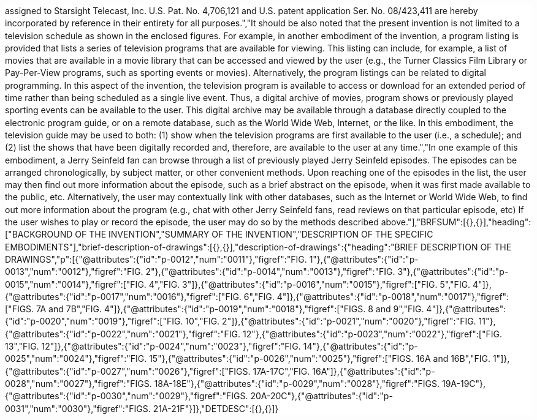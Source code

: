 assigned to Starsight Telecast, Inc. U.S. Pat. No. 4,706,121 and U.S. patent application Ser. No. 08\/423,411 are hereby incorporated by reference in their entirety for all purposes.","It should be also noted that the present invention is not limited to a television schedule as shown in the enclosed figures. For example, in another embodiment of the invention, a program listing is provided that lists a series of television programs that are available for viewing. This listing can include, for example, a list of movies that are available in a movie library that can be accessed and viewed by the user (e.g., the Turner Classics Film Library or Pay-Per-View programs, such as sporting events or movies). Alternatively, the program listings can be related to digital programming. In this aspect of the invention, the television program is available to access or download for an extended period of time rather than being scheduled as a single live event. Thus, a digital archive of movies, program shows or previously played sporting events can be available to the user. This digital archive may be available through a database directly coupled to the electronic program guide, or on a remote database, such as the World Wide Web, Internet, or the like. In this embodiment, the television guide may be used to both: (1) show when the television programs are first available to the user (i.e., a schedule); and (2) list the shows that have been digitally recorded and, therefore, are available to the user at any time.","In one example of this embodiment, a Jerry Seinfeld fan can browse through a list of previously played Jerry Seinfeld episodes. The episodes can be arranged chronologically, by subject matter, or other convenient methods. Upon reaching one of the episodes in the list, the user may then find out more information about the episode, such as a brief abstract on the episode, when it was first made available to the public, etc. Alternatively, the user may contextually link with other databases, such as the Internet or World Wide Web, to find out more information about the program (e.g., chat with other Jerry Seinfeld fans, read reviews on that particular episode, etc) If the user wishes to play or record the episode, the user may do so by the methods described above."],"BRFSUM":[{},{}],"heading":["BACKGROUND OF THE INVENTION","SUMMARY OF THE INVENTION","DESCRIPTION OF THE SPECIFIC EMBODIMENTS"],"brief-description-of-drawings":[{},{}],"description-of-drawings":{"heading":"BRIEF DESCRIPTION OF THE DRAWINGS","p":[{"@attributes":{"id":"p-0012","num":"0011"},"figref":"FIG. 1"},{"@attributes":{"id":"p-0013","num":"0012"},"figref":"FIG. 2"},{"@attributes":{"id":"p-0014","num":"0013"},"figref":"FIG. 3"},{"@attributes":{"id":"p-0015","num":"0014"},"figref":["FIG. 4","FIG. 3"]},{"@attributes":{"id":"p-0016","num":"0015"},"figref":["FIG. 5","FIG. 4"]},{"@attributes":{"id":"p-0017","num":"0016"},"figref":["FIG. 6","FIG. 4"]},{"@attributes":{"id":"p-0018","num":"0017"},"figref":["FIGS. 7A and 7B","FIG. 4"]},{"@attributes":{"id":"p-0019","num":"0018"},"figref":["FIGS. 8 and 9","FIG. 4"]},{"@attributes":{"id":"p-0020","num":"0019"},"figref":["FIG. 10","FIG. 2"]},{"@attributes":{"id":"p-0021","num":"0020"},"figref":"FIG. 11"},{"@attributes":{"id":"p-0022","num":"0021"},"figref":"FIG. 12"},{"@attributes":{"id":"p-0023","num":"0022"},"figref":["FIG. 13","FIG. 12"]},{"@attributes":{"id":"p-0024","num":"0023"},"figref":"FIG. 14"},{"@attributes":{"id":"p-0025","num":"0024"},"figref":"FIG. 15"},{"@attributes":{"id":"p-0026","num":"0025"},"figref":["FIGS. 16A and 16B","FIG. 1"]},{"@attributes":{"id":"p-0027","num":"0026"},"figref":["FIGS. 17A-17C","FIG. 16A"]},{"@attributes":{"id":"p-0028","num":"0027"},"figref":"FIGS. 18A-18E"},{"@attributes":{"id":"p-0029","num":"0028"},"figref":"FIGS. 19A-19C"},{"@attributes":{"id":"p-0030","num":"0029"},"figref":"FIGS. 20A-20C"},{"@attributes":{"id":"p-0031","num":"0030"},"figref":"FIGS. 21A-21F"}]},"DETDESC":[{},{}]}
